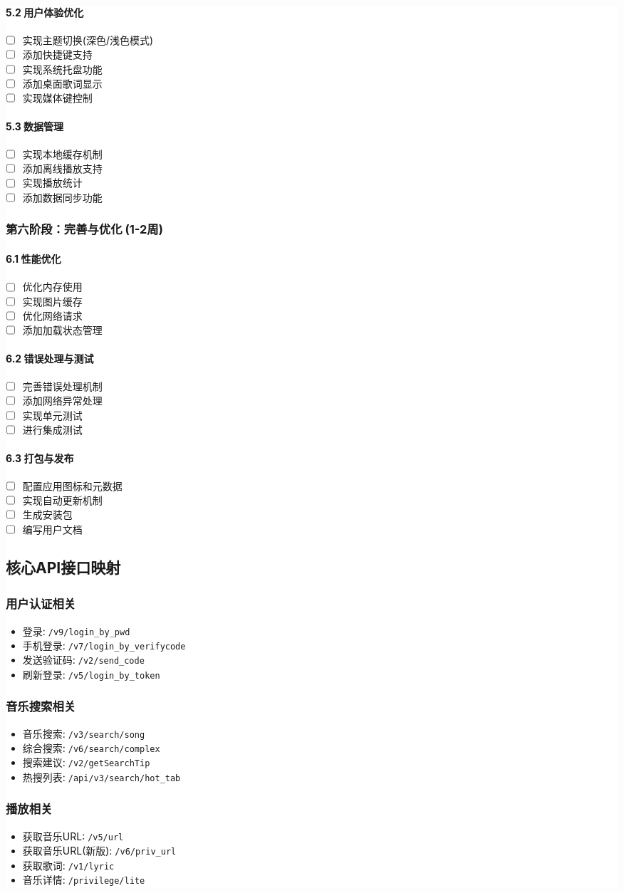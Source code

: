 #### 5.2 用户体验优化
- [ ] 实现主题切换(深色/浅色模式)
- [ ] 添加快捷键支持
- [ ] 实现系统托盘功能
- [ ] 添加桌面歌词显示
- [ ] 实现媒体键控制

#### 5.3 数据管理
- [ ] 实现本地缓存机制
- [ ] 添加离线播放支持
- [ ] 实现播放统计
- [ ] 添加数据同步功能

### 第六阶段：完善与优化 (1-2周)

#### 6.1 性能优化
- [ ] 优化内存使用
- [ ] 实现图片缓存
- [ ] 优化网络请求
- [ ] 添加加载状态管理

#### 6.2 错误处理与测试
- [ ] 完善错误处理机制
- [ ] 添加网络异常处理
- [ ] 实现单元测试
- [ ] 进行集成测试

#### 6.3 打包与发布
- [ ] 配置应用图标和元数据
- [ ] 实现自动更新机制
- [ ] 生成安装包
- [ ] 编写用户文档

## 核心API接口映射

### 用户认证相关
- 登录: `/v9/login_by_pwd`
- 手机登录: `/v7/login_by_verifycode`
- 发送验证码: `/v2/send_code`
- 刷新登录: `/v5/login_by_token`

### 音乐搜索相关
- 音乐搜索: `/v3/search/song`
- 综合搜索: `/v6/search/complex`
- 搜索建议: `/v2/getSearchTip`
- 热搜列表: `/api/v3/search/hot_tab`

### 播放相关
- 获取音乐URL: `/v5/url`
- 获取音乐URL(新版): `/v6/priv_url`
- 获取歌词: `/v1/lyric`
- 音乐详情: `/privilege/lite`
